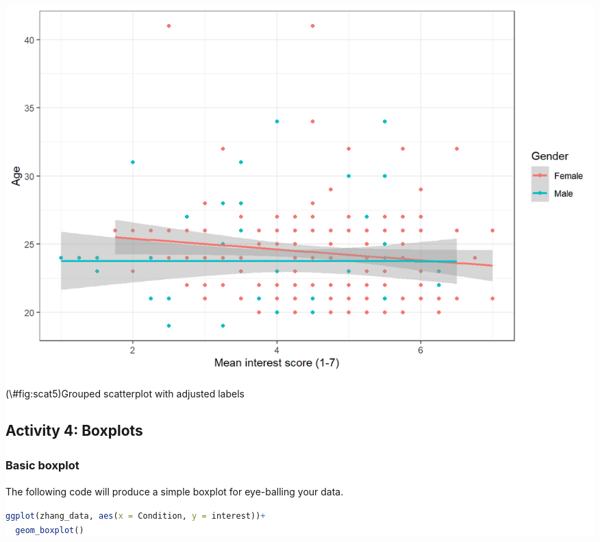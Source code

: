 <img src="11-week-8_files/figure-html/scat5-1.png" alt="Grouped scatterplot with adjusted labels" width="100%" />
<p class="caption">(\#fig:scat5)Grouped scatterplot with adjusted labels</p>
</div>

## Activity 4: Boxplots

### Basic boxplot

The following code will produce a simple boxplot for eye-balling your data.


```r
ggplot(zhang_data, aes(x = Condition, y = interest))+
  geom_boxplot()
```

<div class="figure" style="text-align: center">
